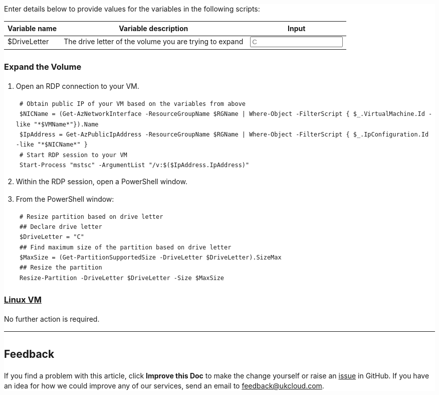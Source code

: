 Enter details below to provide values for the variables in the following scripts:

| Variable name           | Variable description                                                                       | Input            |
|-------------------------|--------------------------------------------------------------------------------------------|------------------|
| \$DriveLetter           | The drive letter of the volume you are trying to expand                                    | <form oninput="result.value=DriveLetterInput.value" id="DriveLetter" style="display: inline;"><input type="text" id="DriveLetterInput" name="DriveLetterInput" style="display: inline;" placeholder="C"/></form> |

### Expand the Volume

1. Open an RDP connection to your VM.

    <pre><code class="language-PowerShell"> # Obtain public IP of your VM based on the variables from above
    $NICName = (Get-AzNetworkInterface -ResourceGroupName $RGName | Where-Object -FilterScript { $_.VirtualMachine.Id -like "*$VMName*"}).Name
    $IpAddress = Get-AzPublicIpAddress -ResourceGroupName $RGName | Where-Object -FilterScript { $_.IpConfiguration.Id -like "*$NICName*" }
    # Start RDP session to your VM
    Start-Process "mstsc" -ArgumentList "/v:$($IpAddress.IpAddress)"</code></pre>

2. Within the RDP session, open a PowerShell window.

3. From the PowerShell window:

    <pre><code class="language-PowerShell"> # Resize partition based on drive letter
    ## Declare drive letter
    $DriveLetter = "<output form="DriveLetter" name="result" style="display: inline;">C</output>"
    ## Find maximum size of the partition based on drive letter
    $MaxSize = (Get-PartitionSupportedSize -DriveLetter $DriveLetter).SizeMax
    ## Resize the partition
    Resize-Partition -DriveLetter $DriveLetter -Size $MaxSize</code></pre>

### [Linux VM](#tab/tabid-d)

No further action is required.

***

## Feedback

If you find a problem with this article, click **Improve this Doc** to make the change yourself or raise an [issue](https://github.com/UKCloud/documentation/issues) in GitHub. If you have an idea for how we could improve any of our services, send an email to <feedback@ukcloud.com>.
